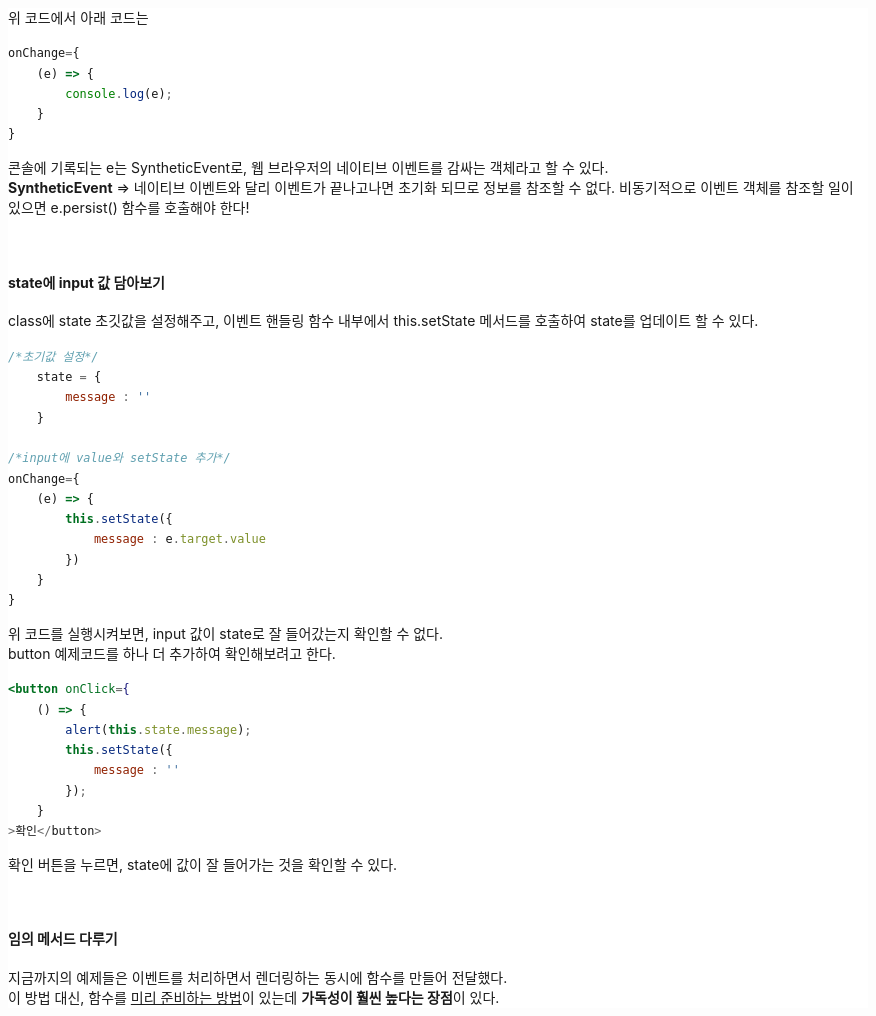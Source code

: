 위 코드에서 아래 코드는

```jsx
onChange={
    (e) => {
        console.log(e);
    }
}
```

콘솔에 기록되는 e는 SyntheticEvent로, 웹 브라우저의 네이티브 이벤트를 감싸는 객체라고 할 수 있다.  
**SyntheticEvent** => 네이티브 이벤트와 달리 이벤트가 끝나고나면 초기화 되므로 정보를 참조할 수 없다. 비동기적으로 이벤트 객체를 참조할 일이 있으면 e.persist() 함수를 호출해야 한다!

<br />

#### state에 input 값 담아보기

class에 state 초깃값을 설정해주고, 이벤트 핸들링 함수 내부에서 this.setState 메서드를 호출하여 state를 업데이트 할 수 있다.

```jsx
/*초기값 설정*/
    state = {
        message : ''
    }

/*input에 value와 setState 추가*/
onChange={
    (e) => {
        this.setState({
            message : e.target.value
        })
    }
}
```

위 코드를 실행시켜보면, input 값이 state로 잘 들어갔는지 확인할 수 없다.  
button 예제코드를 하나 더 추가하여 확인해보려고 한다.

```jsx
<button onClick={
    () => {
        alert(this.state.message);
        this.setState({
            message : ''
        });
    }
>확인</button>
```

확인 버튼을 누르면, state에 값이 잘 들어가는 것을 확인할 수 있다.

<br />

#### 임의 메서드 다루기

지금까지의 예제들은 이벤트를 처리하면서 렌더링하는 동시에 함수를 만들어 전달했다.  
이 방법 대신, 함수를 <u>미리 준비하는 방법</u>이 있는데 **가독성이 훨씬 높다는 장점**이 있다.
